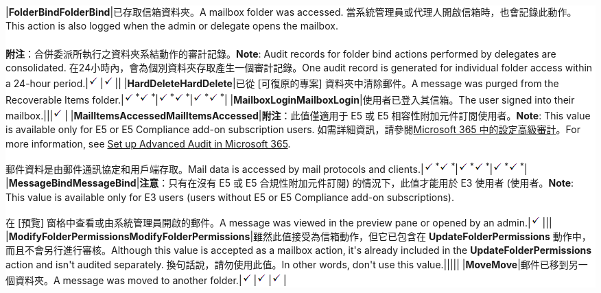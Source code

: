 |<span data-ttu-id="8eed8-184">**FolderBind**</span><span class="sxs-lookup"><span data-stu-id="8eed8-184">**FolderBind**</span></span>|<span data-ttu-id="8eed8-185">已存取信箱資料夾。</span><span class="sxs-lookup"><span data-stu-id="8eed8-185">A mailbox folder was accessed.</span></span> <span data-ttu-id="8eed8-186">當系統管理員或代理人開啟信箱時，也會記錄此動作。</span><span class="sxs-lookup"><span data-stu-id="8eed8-186">This action is also logged when the admin or delegate opens the mailbox.</span></span> <br/><br/> <span data-ttu-id="8eed8-187">**附注**：合併委派所執行之資料夾系結動作的審計記錄。</span><span class="sxs-lookup"><span data-stu-id="8eed8-187">**Note**: Audit records for folder bind actions performed by delegates are consolidated.</span></span> <span data-ttu-id="8eed8-188">在24小時內，會為個別資料夾存取產生一個審計記錄。</span><span class="sxs-lookup"><span data-stu-id="8eed8-188">One audit record is generated for individual folder access within a 24-hour period.</span></span>|![核取記號](../media/checkmark.png)|![核取記號](../media/checkmark.png)||
|<span data-ttu-id="8eed8-191">**HardDelete**</span><span class="sxs-lookup"><span data-stu-id="8eed8-191">**HardDelete**</span></span>|<span data-ttu-id="8eed8-192">已從 [可復原的專案] 資料夾中清除郵件。</span><span class="sxs-lookup"><span data-stu-id="8eed8-192">A message was purged from the Recoverable Items folder.</span></span>|<span data-ttu-id="8eed8-193">![核取記號](../media/checkmark.png)<sup>\*</sup></span><span class="sxs-lookup"><span data-stu-id="8eed8-193">![Check mark](../media/checkmark.png)<sup>\*</sup></span></span>|<span data-ttu-id="8eed8-194">![核取記號](../media/checkmark.png)<sup>\*</sup></span><span class="sxs-lookup"><span data-stu-id="8eed8-194">![Check mark](../media/checkmark.png)<sup>\*</sup></span></span>|<span data-ttu-id="8eed8-195">![核取記號](../media/checkmark.png)<sup>\*</sup></span><span class="sxs-lookup"><span data-stu-id="8eed8-195">![Check mark](../media/checkmark.png)<sup>\*</sup></span></span>|
|<span data-ttu-id="8eed8-196">**MailboxLogin**</span><span class="sxs-lookup"><span data-stu-id="8eed8-196">**MailboxLogin**</span></span>|<span data-ttu-id="8eed8-197">使用者已登入其信箱。</span><span class="sxs-lookup"><span data-stu-id="8eed8-197">The user signed into their mailbox.</span></span>|||![核取記號](../media/checkmark.png)|
|<span data-ttu-id="8eed8-199">**MailItemsAccessed**</span><span class="sxs-lookup"><span data-stu-id="8eed8-199">**MailItemsAccessed**</span></span>|<span data-ttu-id="8eed8-200">**附注**：此值僅適用于 E5 或 E5 相容性附加元件訂閱使用者。</span><span class="sxs-lookup"><span data-stu-id="8eed8-200">**Note**: This value is available only for E5 or E5 Compliance add-on subscription users.</span></span> <span data-ttu-id="8eed8-201">如需詳細資訊，請參閱[Microsoft 365 中的設定高級審計](set-up-advanced-audit.md)。</span><span class="sxs-lookup"><span data-stu-id="8eed8-201">For more information, see [Set up Advanced Audit in Microsoft 365](set-up-advanced-audit.md).</span></span> <p> <span data-ttu-id="8eed8-202">郵件資料是由郵件通訊協定和用戶端存取。</span><span class="sxs-lookup"><span data-stu-id="8eed8-202">Mail data is accessed by mail protocols and clients.</span></span>|<span data-ttu-id="8eed8-203">![核取記號](../media/checkmark.png)<sup>\*</sup></span><span class="sxs-lookup"><span data-stu-id="8eed8-203">![Check mark](../media/checkmark.png)<sup>\*</sup></span></span>|<span data-ttu-id="8eed8-204">![核取記號](../media/checkmark.png)<sup>\*</sup></span><span class="sxs-lookup"><span data-stu-id="8eed8-204">![Check mark](../media/checkmark.png)<sup>\*</sup></span></span>|<span data-ttu-id="8eed8-205">![核取記號](../media/checkmark.png)<sup>\*</sup></span><span class="sxs-lookup"><span data-stu-id="8eed8-205">![Check mark](../media/checkmark.png)<sup>\*</sup></span></span>|
|<span data-ttu-id="8eed8-206">**MessageBind**</span><span class="sxs-lookup"><span data-stu-id="8eed8-206">**MessageBind**</span></span>|<span data-ttu-id="8eed8-207">**注意**：只有在沒有 E5 或 E5 合規性附加元件訂閱) 的情況下，此值才能用於 E3 使用者 (使用者。</span><span class="sxs-lookup"><span data-stu-id="8eed8-207">**Note**: This value is available only for E3 users (users without E5 or E5 Compliance add-on subscriptions).</span></span> <p> <span data-ttu-id="8eed8-208">在 [預覽] 窗格中查看或由系統管理員開啟的郵件。</span><span class="sxs-lookup"><span data-stu-id="8eed8-208">A message was viewed in the preview pane or opened by an admin.</span></span>|![核取記號](../media/checkmark.png)|||
|<span data-ttu-id="8eed8-210">**ModifyFolderPermissions**</span><span class="sxs-lookup"><span data-stu-id="8eed8-210">**ModifyFolderPermissions**</span></span>|<span data-ttu-id="8eed8-211">雖然此值接受為信箱動作，但它已包含在 **UpdateFolderPermissions** 動作中，而且不會另行進行審核。</span><span class="sxs-lookup"><span data-stu-id="8eed8-211">Although this value is accepted as a mailbox action, it's already included in the **UpdateFolderPermissions** action and isn't audited separately.</span></span> <span data-ttu-id="8eed8-212">換句話說，請勿使用此值。</span><span class="sxs-lookup"><span data-stu-id="8eed8-212">In other words, don't use this value.</span></span>|||||
|<span data-ttu-id="8eed8-213">**Move**</span><span class="sxs-lookup"><span data-stu-id="8eed8-213">**Move**</span></span>|<span data-ttu-id="8eed8-214">郵件已移到另一個資料夾。</span><span class="sxs-lookup"><span data-stu-id="8eed8-214">A message was moved to another folder.</span></span>|![核取記號](../media/checkmark.png)|![核取記號](../media/checkmark.png)|![核取記號](../media/checkmark.png)|
